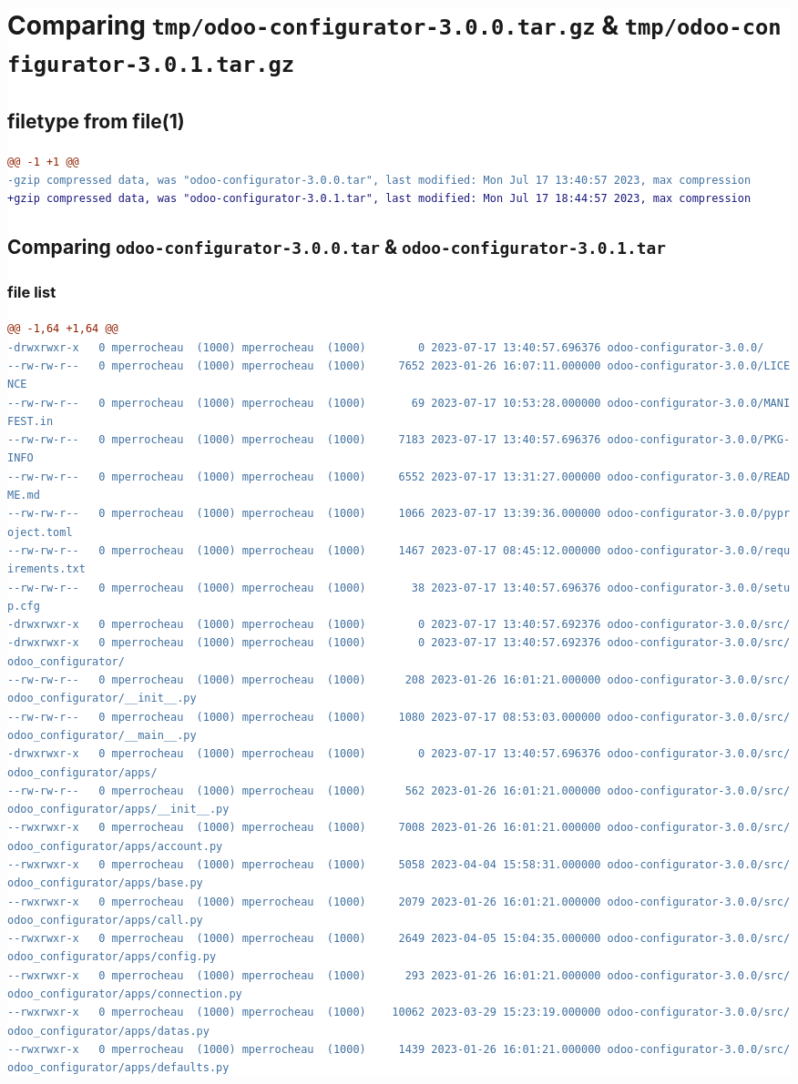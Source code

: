 # Comparing `tmp/odoo-configurator-3.0.0.tar.gz` & `tmp/odoo-configurator-3.0.1.tar.gz`

## filetype from file(1)

```diff
@@ -1 +1 @@
-gzip compressed data, was "odoo-configurator-3.0.0.tar", last modified: Mon Jul 17 13:40:57 2023, max compression
+gzip compressed data, was "odoo-configurator-3.0.1.tar", last modified: Mon Jul 17 18:44:57 2023, max compression
```

## Comparing `odoo-configurator-3.0.0.tar` & `odoo-configurator-3.0.1.tar`

### file list

```diff
@@ -1,64 +1,64 @@
-drwxrwxr-x   0 mperrocheau  (1000) mperrocheau  (1000)        0 2023-07-17 13:40:57.696376 odoo-configurator-3.0.0/
--rw-rw-r--   0 mperrocheau  (1000) mperrocheau  (1000)     7652 2023-01-26 16:07:11.000000 odoo-configurator-3.0.0/LICENCE
--rw-rw-r--   0 mperrocheau  (1000) mperrocheau  (1000)       69 2023-07-17 10:53:28.000000 odoo-configurator-3.0.0/MANIFEST.in
--rw-rw-r--   0 mperrocheau  (1000) mperrocheau  (1000)     7183 2023-07-17 13:40:57.696376 odoo-configurator-3.0.0/PKG-INFO
--rw-rw-r--   0 mperrocheau  (1000) mperrocheau  (1000)     6552 2023-07-17 13:31:27.000000 odoo-configurator-3.0.0/README.md
--rw-rw-r--   0 mperrocheau  (1000) mperrocheau  (1000)     1066 2023-07-17 13:39:36.000000 odoo-configurator-3.0.0/pyproject.toml
--rw-rw-r--   0 mperrocheau  (1000) mperrocheau  (1000)     1467 2023-07-17 08:45:12.000000 odoo-configurator-3.0.0/requirements.txt
--rw-rw-r--   0 mperrocheau  (1000) mperrocheau  (1000)       38 2023-07-17 13:40:57.696376 odoo-configurator-3.0.0/setup.cfg
-drwxrwxr-x   0 mperrocheau  (1000) mperrocheau  (1000)        0 2023-07-17 13:40:57.692376 odoo-configurator-3.0.0/src/
-drwxrwxr-x   0 mperrocheau  (1000) mperrocheau  (1000)        0 2023-07-17 13:40:57.692376 odoo-configurator-3.0.0/src/odoo_configurator/
--rw-rw-r--   0 mperrocheau  (1000) mperrocheau  (1000)      208 2023-01-26 16:01:21.000000 odoo-configurator-3.0.0/src/odoo_configurator/__init__.py
--rw-rw-r--   0 mperrocheau  (1000) mperrocheau  (1000)     1080 2023-07-17 08:53:03.000000 odoo-configurator-3.0.0/src/odoo_configurator/__main__.py
-drwxrwxr-x   0 mperrocheau  (1000) mperrocheau  (1000)        0 2023-07-17 13:40:57.696376 odoo-configurator-3.0.0/src/odoo_configurator/apps/
--rw-rw-r--   0 mperrocheau  (1000) mperrocheau  (1000)      562 2023-01-26 16:01:21.000000 odoo-configurator-3.0.0/src/odoo_configurator/apps/__init__.py
--rwxrwxr-x   0 mperrocheau  (1000) mperrocheau  (1000)     7008 2023-01-26 16:01:21.000000 odoo-configurator-3.0.0/src/odoo_configurator/apps/account.py
--rwxrwxr-x   0 mperrocheau  (1000) mperrocheau  (1000)     5058 2023-04-04 15:58:31.000000 odoo-configurator-3.0.0/src/odoo_configurator/apps/base.py
--rwxrwxr-x   0 mperrocheau  (1000) mperrocheau  (1000)     2079 2023-01-26 16:01:21.000000 odoo-configurator-3.0.0/src/odoo_configurator/apps/call.py
--rwxrwxr-x   0 mperrocheau  (1000) mperrocheau  (1000)     2649 2023-04-05 15:04:35.000000 odoo-configurator-3.0.0/src/odoo_configurator/apps/config.py
--rwxrwxr-x   0 mperrocheau  (1000) mperrocheau  (1000)      293 2023-01-26 16:01:21.000000 odoo-configurator-3.0.0/src/odoo_configurator/apps/connection.py
--rwxrwxr-x   0 mperrocheau  (1000) mperrocheau  (1000)    10062 2023-03-29 15:23:19.000000 odoo-configurator-3.0.0/src/odoo_configurator/apps/datas.py
--rwxrwxr-x   0 mperrocheau  (1000) mperrocheau  (1000)     1439 2023-01-26 16:01:21.000000 odoo-configurator-3.0.0/src/odoo_configurator/apps/defaults.py
```